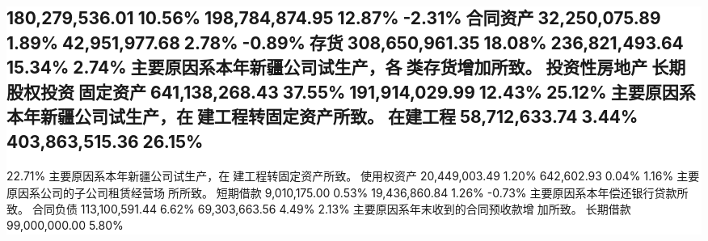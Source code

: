 180,279,536.01
10.56%
198,784,874.95
12.87%
-2.31%
合同资产
32,250,075.89
1.89%
42,951,977.68
2.78%
-0.89%
存货
308,650,961.35
18.08%
236,821,493.64
15.34%
2.74%
主要原因系本年新疆公司试生产，各
类存货增加所致。
投资性房地产
长期股权投资
固定资产
641,138,268.43
37.55%
191,914,029.99
12.43%
25.12%
主要原因系本年新疆公司试生产，在
建工程转固定资产所致。
在建工程
58,712,633.74
3.44%
403,863,515.36
26.15%
-
22.71%
主要原因系本年新疆公司试生产，在
建工程转固定资产所致。
使用权资产
20,449,003.49
1.20%
642,602.93
0.04%
1.16%
主要原因系公司的子公司租赁经营场
所所致。
短期借款
9,010,175.00
0.53%
19,436,860.84
1.26%
-0.73%
主要原因系本年偿还银行贷款所致。
合同负债
113,100,591.44
6.62%
69,303,663.56
4.49%
2.13%
主要原因系年末收到的合同预收款增
加所致。
长期借款
99,000,000.00
5.80%